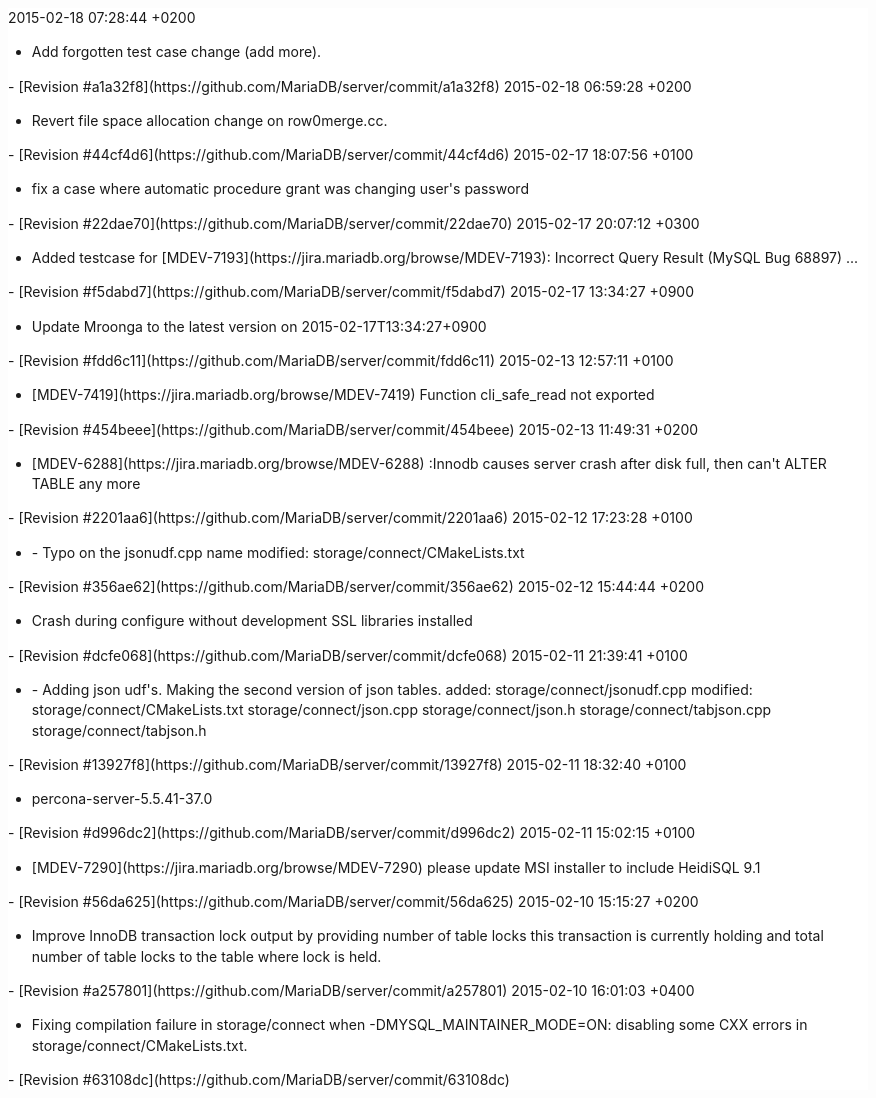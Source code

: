 <span class="cstm-style datetime">2015-02-18 07:28:44 +0200</span>
<ul start="1"><li>Add forgotten test case change (add more).
</li></ul>
- [Revision #a1a32f8](https://github.com/MariaDB/server/commit/a1a32f8)
<span class="cstm-style datetime">2015-02-18 06:59:28 +0200</span>
<ul start="1"><li>Revert file space allocation change on row0merge.cc.
</li></ul>
- [Revision #44cf4d6](https://github.com/MariaDB/server/commit/44cf4d6)
<span class="cstm-style datetime">2015-02-17 18:07:56 +0100</span>
<ul start="1"><li>fix a case where automatic procedure grant was changing user's password
</li></ul>
- [Revision #22dae70](https://github.com/MariaDB/server/commit/22dae70)
<span class="cstm-style datetime">2015-02-17 20:07:12 +0300</span>
<ul start="1"><li>Added testcase for [MDEV-7193](https://jira.mariadb.org/browse/MDEV-7193): Incorrect Query Result (MySQL Bug 68897) ...
</li></ul>
- [Revision #f5dabd7](https://github.com/MariaDB/server/commit/f5dabd7)
<span class="cstm-style datetime">2015-02-17 13:34:27 +0900</span>
<ul start="1"><li>Update Mroonga to the latest version on 2015-02-17T13:34:27+0900
</li></ul>
- [Revision #fdd6c11](https://github.com/MariaDB/server/commit/fdd6c11)
<span class="cstm-style datetime">2015-02-13 12:57:11 +0100</span>
<ul start="1"><li>[MDEV-7419](https://jira.mariadb.org/browse/MDEV-7419) Function cli_safe_read not exported
</li></ul>
- [Revision #454beee](https://github.com/MariaDB/server/commit/454beee)
<span class="cstm-style datetime">2015-02-13 11:49:31 +0200</span>
<ul start="1"><li>[MDEV-6288](https://jira.mariadb.org/browse/MDEV-6288) :Innodb causes server crash after disk full, then can't ALTER TABLE any more
</li></ul>
- [Revision #2201aa6](https://github.com/MariaDB/server/commit/2201aa6)
<span class="cstm-style datetime">2015-02-12 17:23:28 +0100</span>
<ul start="1"><li>- Typo on the jsonudf.cpp name modified:   storage/connect/CMakeLists.txt
</li></ul>
- [Revision #356ae62](https://github.com/MariaDB/server/commit/356ae62)
<span class="cstm-style datetime">2015-02-12 15:44:44 +0200</span>
<ul start="1"><li>Crash during configure without development SSL libraries installed
</li></ul>
- [Revision #dcfe068](https://github.com/MariaDB/server/commit/dcfe068)
<span class="cstm-style datetime">2015-02-11 21:39:41 +0100</span>
<ul start="1"><li>- Adding json udf's. Making the second version of json tables. added:   storage/connect/jsonudf.cpp modified:   storage/connect/CMakeLists.txt   storage/connect/json.cpp   storage/connect/json.h   storage/connect/tabjson.cpp   storage/connect/tabjson.h
</li></ul>
- [Revision #13927f8](https://github.com/MariaDB/server/commit/13927f8)
<span class="cstm-style datetime">2015-02-11 18:32:40 +0100</span>
<ul start="1"><li>percona-server-5.5.41-37.0
</li></ul>
- [Revision #d996dc2](https://github.com/MariaDB/server/commit/d996dc2)
<span class="cstm-style datetime">2015-02-11 15:02:15 +0100</span>
<ul start="1"><li>[MDEV-7290](https://jira.mariadb.org/browse/MDEV-7290) please update MSI installer to include HeidiSQL 9.1
</li></ul>
- [Revision #56da625](https://github.com/MariaDB/server/commit/56da625)
<span class="cstm-style datetime">2015-02-10 15:15:27 +0200</span>
<ul start="1"><li>Improve InnoDB transaction lock output by providing number of table locks this transaction is currently holding and total number of table locks to the table where lock is held.
</li></ul>
- [Revision #a257801](https://github.com/MariaDB/server/commit/a257801)
<span class="cstm-style datetime">2015-02-10 16:01:03 +0400</span>
<ul start="1"><li>Fixing compilation failure in storage/connect when -DMYSQL_MAINTAINER_MODE=ON: disabling some CXX errors in storage/connect/CMakeLists.txt.
</li></ul>
- [Revision #63108dc](https://github.com/MariaDB/server/commit/63108dc)